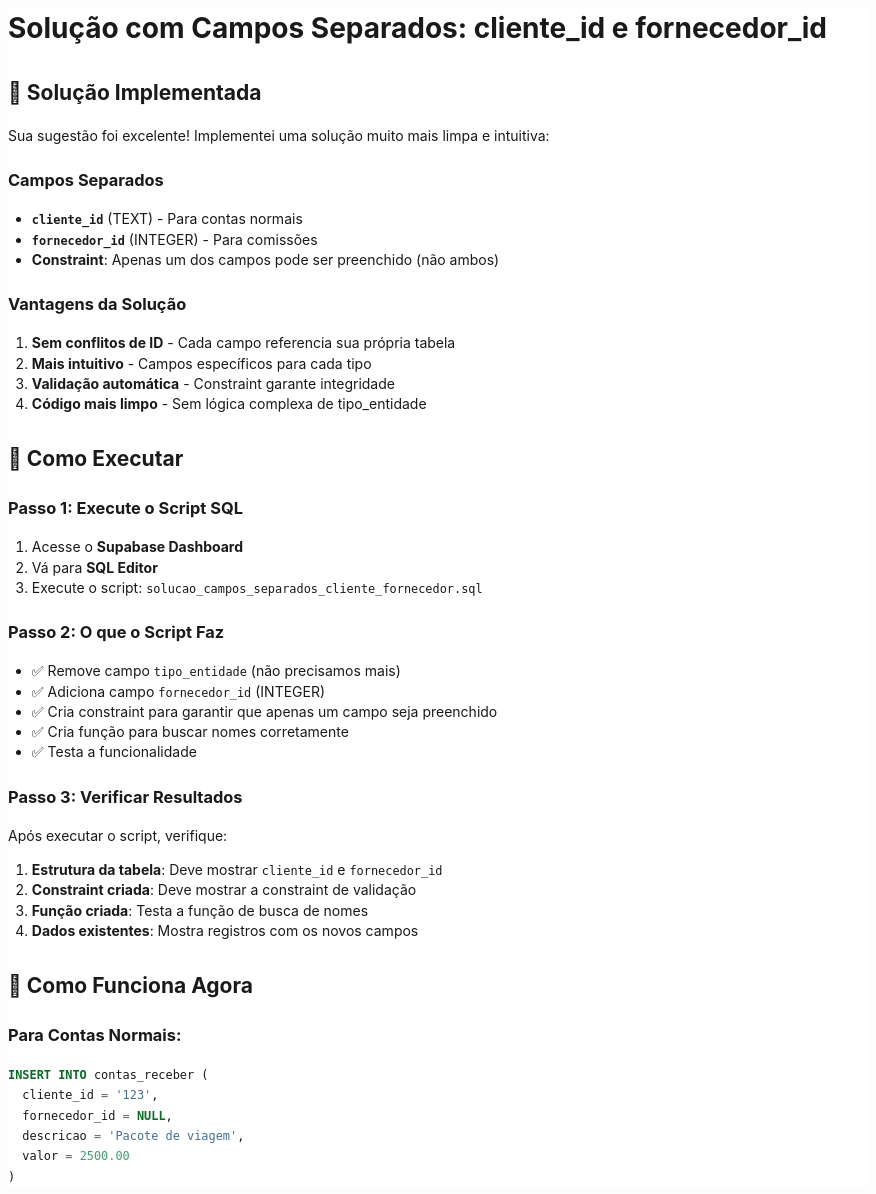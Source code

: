 # Solução com Campos Separados: cliente_id e fornecedor_id

## 🎯 **Solução Implementada**

Sua sugestão foi excelente! Implementei uma solução muito mais limpa e intuitiva:

### **Campos Separados**
- **`cliente_id`** (TEXT) - Para contas normais
- **`fornecedor_id`** (INTEGER) - Para comissões
- **Constraint**: Apenas um dos campos pode ser preenchido (não ambos)

### **Vantagens da Solução**
1. **Sem conflitos de ID** - Cada campo referencia sua própria tabela
2. **Mais intuitivo** - Campos específicos para cada tipo
3. **Validação automática** - Constraint garante integridade
4. **Código mais limpo** - Sem lógica complexa de tipo_entidade

## 🚀 **Como Executar**

### Passo 1: Execute o Script SQL
1. Acesse o **Supabase Dashboard**
2. Vá para **SQL Editor**
3. Execute o script: `solucao_campos_separados_cliente_fornecedor.sql`

### Passo 2: O que o Script Faz
- ✅ Remove campo `tipo_entidade` (não precisamos mais)
- ✅ Adiciona campo `fornecedor_id` (INTEGER)
- ✅ Cria constraint para garantir que apenas um campo seja preenchido
- ✅ Cria função para buscar nomes corretamente
- ✅ Testa a funcionalidade

### Passo 3: Verificar Resultados
Após executar o script, verifique:

1. **Estrutura da tabela**: Deve mostrar `cliente_id` e `fornecedor_id`
2. **Constraint criada**: Deve mostrar a constraint de validação
3. **Função criada**: Testa a função de busca de nomes
4. **Dados existentes**: Mostra registros com os novos campos

## 🔧 **Como Funciona Agora**

### **Para Contas Normais:**
```sql
INSERT INTO contas_receber (
  cliente_id = '123',
  fornecedor_id = NULL,
  descricao = 'Pacote de viagem',
  valor = 2500.00
)
```
